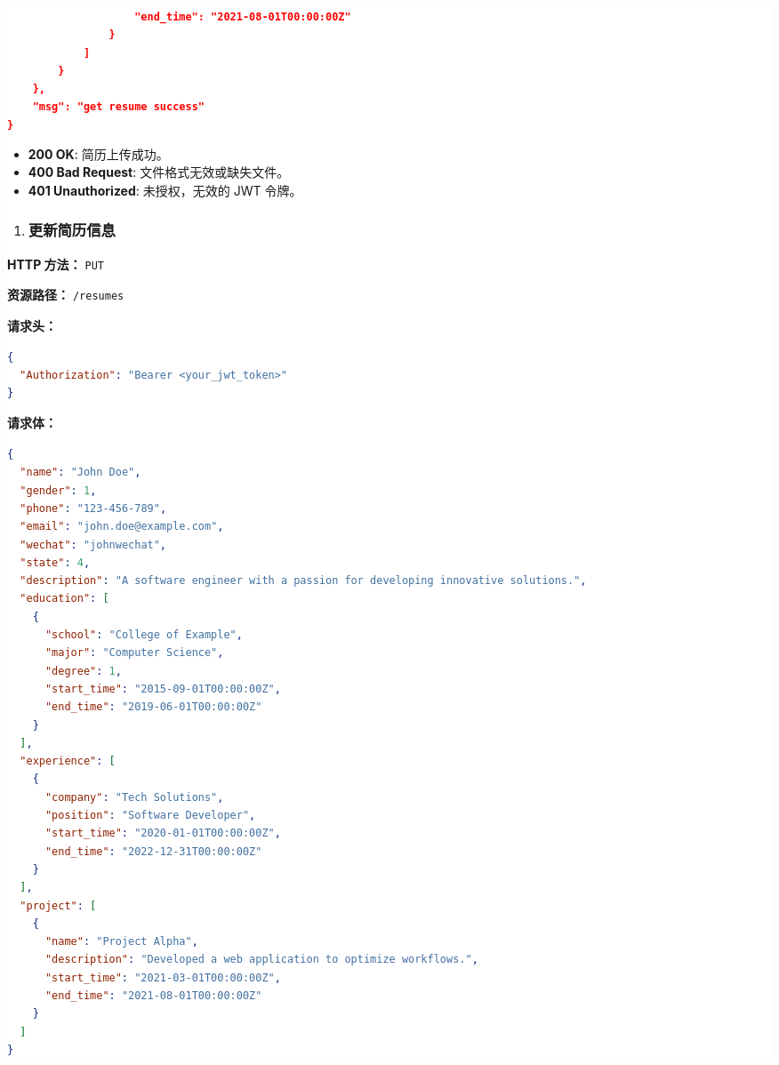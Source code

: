 ```JSON
                    "end_time": "2021-08-01T00:00:00Z"
                }
            ]
        }
    },
    "msg": "get resume success"
}
```

- **200 OK**: 简历上传成功。
- **400 Bad Request**: 文件格式无效或缺失文件。
- **401 Unauthorized**: 未授权，无效的 JWT 令牌。

1. ### 更新简历信息

**HTTP 方法：** `PUT`  

**资源路径：** `/resumes`  

**请求头：**

```JSON
{
  "Authorization": "Bearer <your_jwt_token>"
}
```

**请求体：**

```JSON
{
  "name": "John Doe",
  "gender": 1,
  "phone": "123-456-789",
  "email": "john.doe@example.com",
  "wechat": "johnwechat",
  "state": 4,
  "description": "A software engineer with a passion for developing innovative solutions.",
  "education": [
    {
      "school": "College of Example",
      "major": "Computer Science",
      "degree": 1,
      "start_time": "2015-09-01T00:00:00Z",
      "end_time": "2019-06-01T00:00:00Z"
    }
  ],
  "experience": [
    {
      "company": "Tech Solutions",
      "position": "Software Developer",
      "start_time": "2020-01-01T00:00:00Z",
      "end_time": "2022-12-31T00:00:00Z"
    }
  ],
  "project": [
    {
      "name": "Project Alpha",
      "description": "Developed a web application to optimize workflows.",
      "start_time": "2021-03-01T00:00:00Z",
      "end_time": "2021-08-01T00:00:00Z"
    }
  ]
}
```
